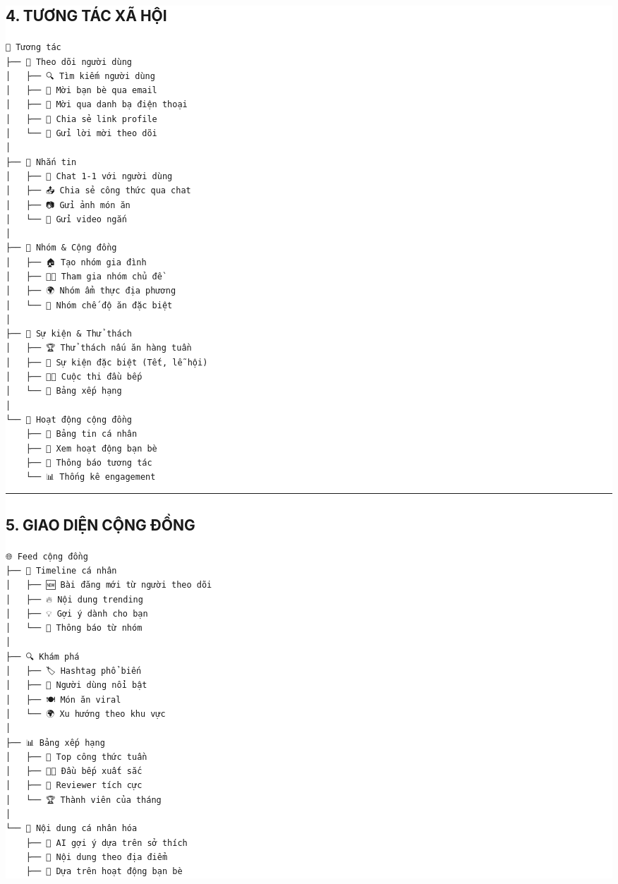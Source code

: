 
## **4. TƯƠNG TÁC XÃ HỘI**
```
💬 Tương tác
├── 🤝 Theo dõi người dùng
│   ├── 🔍 Tìm kiếm người dùng
│   ├── 📧 Mời bạn bè qua email
│   ├── 📱 Mời qua danh bạ điện thoại
│   ├── 🔗 Chia sẻ link profile
│   └── 💌 Gửi lời mời theo dõi
│
├── 💬 Nhắn tin
│   ├── 💬 Chat 1-1 với người dùng
│   ├── 📤 Chia sẻ công thức qua chat
│   ├── 📷 Gửi ảnh món ăn
│   └── 🎥 Gửi video ngắn
│
├── 👥 Nhóm & Cộng đồng
│   ├── 🏠 Tạo nhóm gia đình
│   ├── 👨‍🍳 Tham gia nhóm chủ đề
│   ├── 🌍 Nhóm ẩm thực địa phương
│   └── 🎯 Nhóm chế độ ăn đặc biệt
│
├── 🎉 Sự kiện & Thử thách
│   ├── 🏆 Thử thách nấu ăn hàng tuần
│   ├── 🎪 Sự kiện đặc biệt (Tết, lễ hội)
│   ├── 👨‍🍳 Cuộc thi đầu bếp
│   └── 🏅 Bảng xếp hạng
│
└── 📢 Hoạt động cộng đồng
    ├── 📰 Bảng tin cá nhân
    ├── 👀 Xem hoạt động bạn bè
    ├── 🔔 Thông báo tương tác
    └── 📊 Thống kê engagement
```

---

## **5. GIAO DIỆN CỘNG ĐỒNG**
```
🌐 Feed cộng đồng
├── 📱 Timeline cá nhân
│   ├── 🆕 Bài đăng mới từ người theo dõi
│   ├── 🔥 Nội dung trending
│   ├── 💡 Gợi ý dành cho bạn
│   └── 📢 Thông báo từ nhóm
│
├── 🔍 Khám phá
│   ├── 🏷️ Hashtag phổ biến
│   ├── 👤 Người dùng nổi bật
│   ├── 🍽️ Món ăn viral
│   └── 🌍 Xu hướng theo khu vực
│
├── 📊 Bảng xếp hạng
│   ├── 🥇 Top công thức tuần
│   ├── 👨‍🍳 Đầu bếp xuất sắc
│   ├── 💬 Reviewer tích cực
│   └── 🏆 Thành viên của tháng
│
└── 🎯 Nội dung cá nhân hóa
    ├── 🤖 AI gợi ý dựa trên sở thích
    ├── 📍 Nội dung theo địa điểm
    ├── 👥 Dựa trên hoạt động bạn bè
```